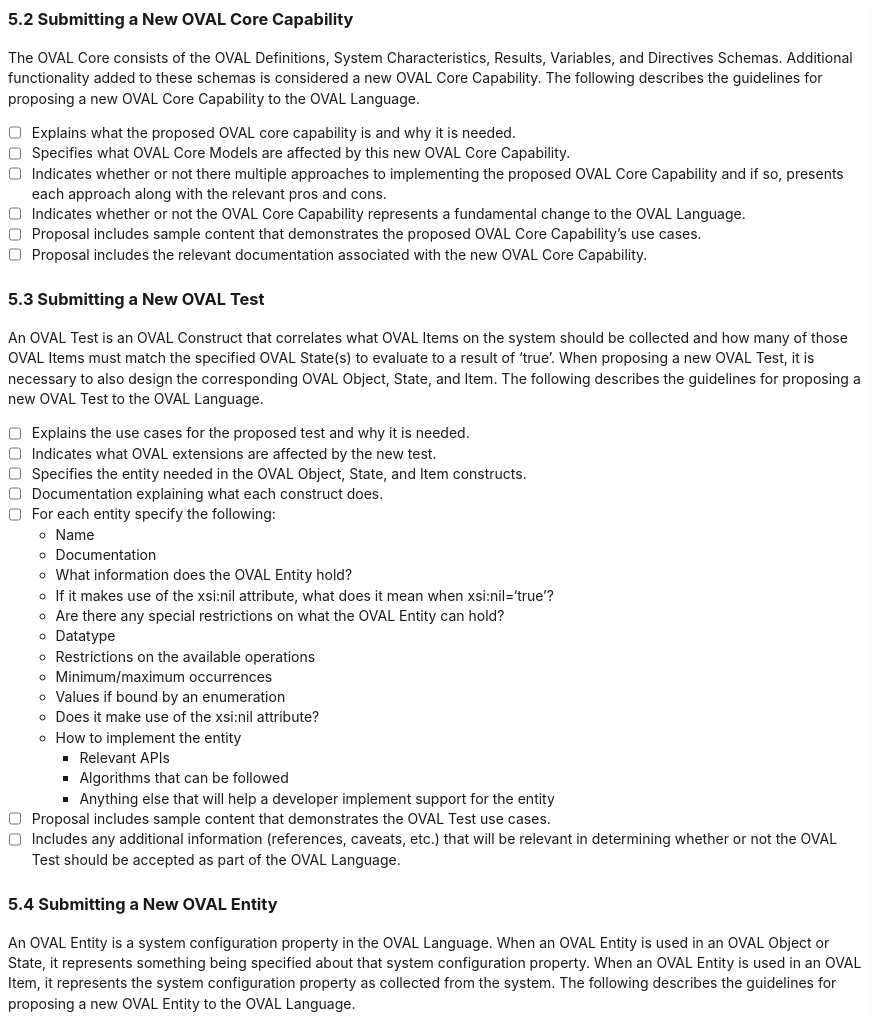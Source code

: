 ### 5.2 Submitting a New OVAL Core Capability
The OVAL Core consists of the OVAL Definitions, System Characteristics, Results, Variables, and Directives Schemas. Additional functionality added to these schemas is considered a new OVAL Core Capability. The following describes the guidelines for proposing a new OVAL Core Capability to the OVAL Language.

- [ ] Explains what the proposed OVAL core capability is and why it is needed.
- [ ] Specifies what OVAL Core Models are affected by this new OVAL Core Capability.
- [ ] Indicates whether or not there multiple approaches to implementing the proposed OVAL Core Capability and if so, presents each approach along with the relevant pros and cons.
- [ ] Indicates whether or not the OVAL Core Capability represents a fundamental change to the OVAL Language.
- [ ] Proposal includes sample content that demonstrates the proposed OVAL Core Capability’s use cases.
- [ ] Proposal includes the relevant documentation associated with the new OVAL Core Capability.

### 5.3 Submitting a New OVAL Test
An OVAL Test is an OVAL Construct that correlates what OVAL Items on the system should be collected and how many of those OVAL Items must match the specified OVAL State(s) to evaluate to a result of ‘true’. When proposing a new OVAL Test, it is necessary to also design the corresponding OVAL Object, State, and Item. The following describes the guidelines for proposing a new OVAL Test to the OVAL Language.

- [ ] Explains the use cases for the proposed test and why it is needed.
- [ ] Indicates what OVAL extensions are affected by the new test.
- [ ] Specifies the entity needed in the OVAL Object, State, and Item constructs.
- [ ] Documentation explaining what each construct does.
- [ ] For each entity specify the following: 
	* Name
	* Documentation 
	* What information does the OVAL Entity hold?
	* If it makes use of the xsi:nil attribute, what does it mean when xsi:nil=‘true’?
	* Are there any special restrictions on what the OVAL Entity can hold?
	* Datatype
	* Restrictions on the available operations
	* Minimum/maximum occurrences
	* Values if bound by an enumeration
	* Does it make use of the xsi:nil attribute?
	* How to implement the entity 
		* Relevant APIs
		* Algorithms that can be followed
		* Anything else that will help a developer implement support for the entity
- [ ] Proposal includes sample content that demonstrates the OVAL Test use cases.
- [ ] Includes any additional information (references, caveats, etc.) that will be relevant in determining whether or not the OVAL Test should be accepted as part of the OVAL Language.

### 5.4 Submitting a New OVAL Entity
An OVAL Entity is a system configuration property in the OVAL Language.  When an OVAL Entity is used in an OVAL Object or State, it represents something being specified about that system configuration property. When an OVAL Entity is used in an OVAL Item, it represents the system configuration property as collected from the system. The following describes the guidelines for proposing a new OVAL Entity to the OVAL Language.
